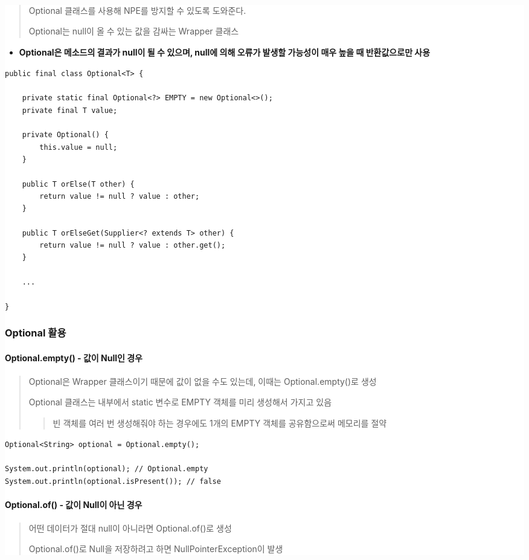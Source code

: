 > Optional<T> 클래스를 사용해 NPE를 방지할 수 있도록 도와준다. 
>
> Optional<T>는 null이 올 수 있는 값을 감싸는 Wrapper 클래스

+ **Optional은 메소드의 결과가 null이 될 수 있으며, null에 의해 오류가 발생할 가능성이 매우 높을 때 반환값으로만 사용**

```
public final class Optional<T> {

    private static final Optional<?> EMPTY = new Optional<>();
    private final T value;
    
    private Optional() {
        this.value = null;
    }
    
    public T orElse(T other) {
        return value != null ? value : other;
    }

    public T orElseGet(Supplier<? extends T> other) {
        return value != null ? value : other.get();
    }

    ...

}
```



### Optional 활용

#### Optional.empty() - 값이 Null인 경우

> Optional은 Wrapper 클래스이기 때문에 값이 없을 수도 있는데, 이때는 Optional.empty()로 생성
>
> Optional 클래스는 내부에서 static 변수로 EMPTY 객체를 미리 생성해서 가지고 있음
>
> > 빈 객체를 여러 번 생성해줘야 하는 경우에도 1개의 EMPTY 객체를 공유함으로써 메모리를 절약

```
Optional<String> optional = Optional.empty();

System.out.println(optional); // Optional.empty
System.out.println(optional.isPresent()); // false
```



#### **Optional.of() -** 값이 Null이 아닌 경우

> 어떤 데이터가 절대 null이 아니라면 Optional.of()로 생성
>
> Optional.of()로 Null을 저장하려고 하면 NullPointerException이 발생
